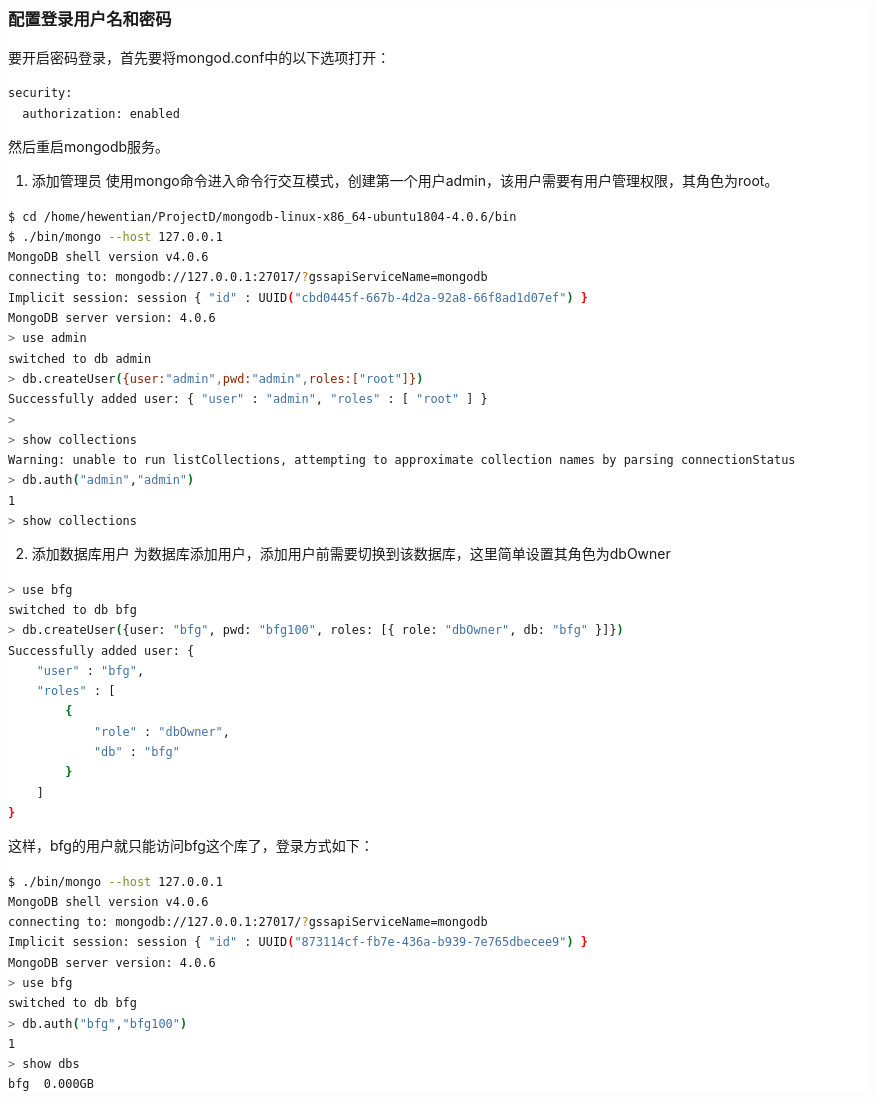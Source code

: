 
### 配置登录用户名和密码
要开启密码登录，首先要将mongod.conf中的以下选项打开：

    security:
      authorization: enabled

然后重启mongodb服务。

1. 添加管理员
使用mongo命令进入命令行交互模式，创建第一个用户admin，该用户需要有用户管理权限，其角色为root。
``` bash
$ cd /home/hewentian/ProjectD/mongodb-linux-x86_64-ubuntu1804-4.0.6/bin
$ ./bin/mongo --host 127.0.0.1
MongoDB shell version v4.0.6
connecting to: mongodb://127.0.0.1:27017/?gssapiServiceName=mongodb
Implicit session: session { "id" : UUID("cbd0445f-667b-4d2a-92a8-66f8ad1d07ef") }
MongoDB server version: 4.0.6
> use admin
switched to db admin
> db.createUser({user:"admin",pwd:"admin",roles:["root"]})
Successfully added user: { "user" : "admin", "roles" : [ "root" ] }
> 
> show collections
Warning: unable to run listCollections, attempting to approximate collection names by parsing connectionStatus
> db.auth("admin","admin")
1
> show collections
```

2. 添加数据库用户
为数据库添加用户，添加用户前需要切换到该数据库，这里简单设置其角色为dbOwner
``` bash
> use bfg
switched to db bfg
> db.createUser({user: "bfg", pwd: "bfg100", roles: [{ role: "dbOwner", db: "bfg" }]})
Successfully added user: {
	"user" : "bfg",
	"roles" : [
		{
			"role" : "dbOwner",
			"db" : "bfg"
		}
	]
}
```

这样，bfg的用户就只能访问bfg这个库了，登录方式如下：
``` bash
$ ./bin/mongo --host 127.0.0.1
MongoDB shell version v4.0.6
connecting to: mongodb://127.0.0.1:27017/?gssapiServiceName=mongodb
Implicit session: session { "id" : UUID("873114cf-fb7e-436a-b939-7e765dbecee9") }
MongoDB server version: 4.0.6
> use bfg
switched to db bfg
> db.auth("bfg","bfg100")
1
> show dbs
bfg  0.000GB
```
